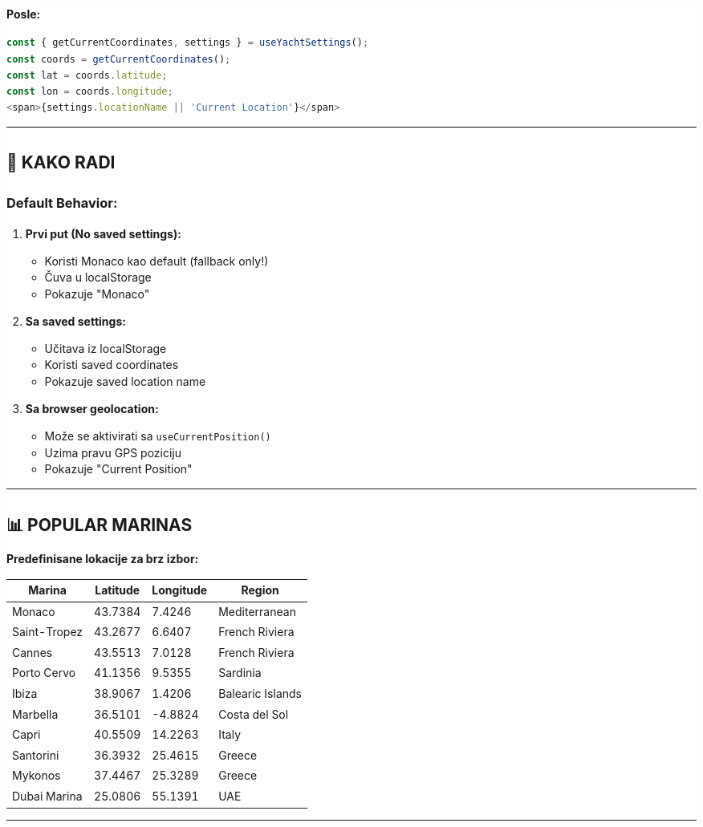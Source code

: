 **Posle:**
```typescript
const { getCurrentCoordinates, settings } = useYachtSettings();
const coords = getCurrentCoordinates();
const lat = coords.latitude;
const lon = coords.longitude;
<span>{settings.locationName || 'Current Location'}</span>
```

---

## 🚀 KAKO RADI

### **Default Behavior:**

1. **Prvi put (No saved settings):**
   - Koristi Monaco kao default (fallback only!)
   - Čuva u localStorage
   - Pokazuje "Monaco"

2. **Sa saved settings:**
   - Učitava iz localStorage
   - Koristi saved coordinates
   - Pokazuje saved location name

3. **Sa browser geolocation:**
   - Može se aktivirati sa `useCurrentPosition()`
   - Uzima pravu GPS poziciju
   - Pokazuje "Current Position"

---

## 📊 POPULAR MARINAS

**Predefinisane lokacije za brz izbor:**

| Marina | Latitude | Longitude | Region |
|--------|----------|-----------|--------|
| Monaco | 43.7384 | 7.4246 | Mediterranean |
| Saint-Tropez | 43.2677 | 6.6407 | French Riviera |
| Cannes | 43.5513 | 7.0128 | French Riviera |
| Porto Cervo | 41.1356 | 9.5355 | Sardinia |
| Ibiza | 38.9067 | 1.4206 | Balearic Islands |
| Marbella | 36.5101 | -4.8824 | Costa del Sol |
| Capri | 40.5509 | 14.2263 | Italy |
| Santorini | 36.3932 | 25.4615 | Greece |
| Mykonos | 37.4467 | 25.3289 | Greece |
| Dubai Marina | 25.0806 | 55.1391 | UAE |

---
